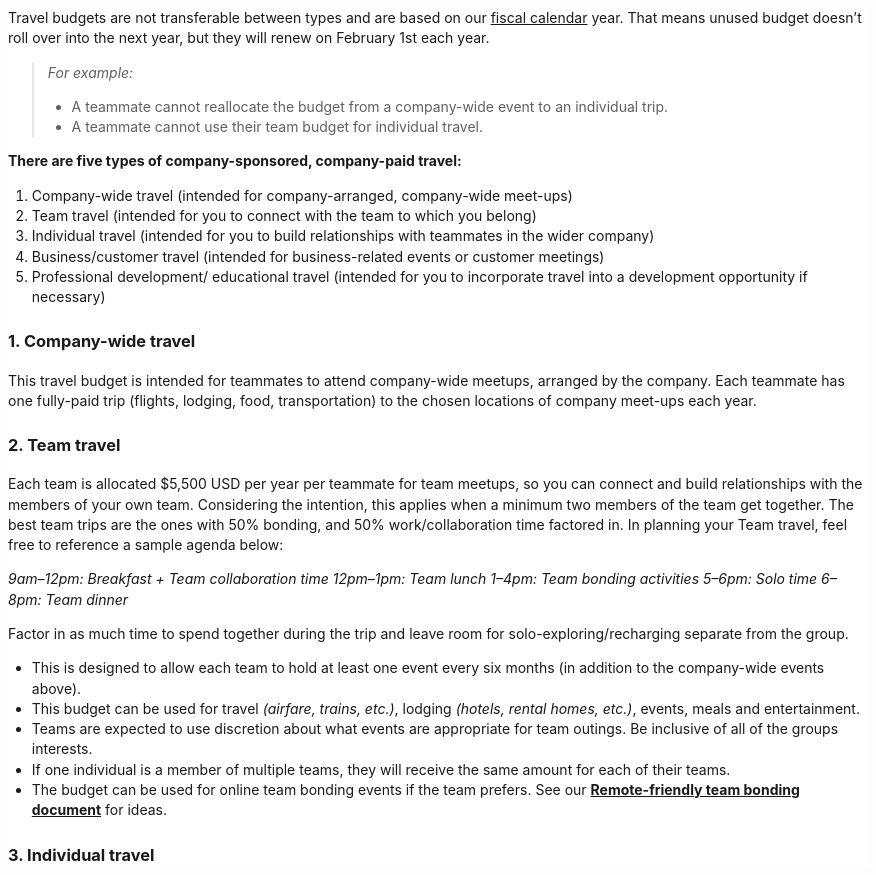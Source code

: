 Travel budgets are not transferable between types and are based on our [fiscal calendar](../../../departments/finance/index.md#fiscal-year-2022) year. That means unused budget doesn’t roll over into the next year, but they will renew on February 1st each year.

> _For example:_
>
> - A teammate cannot reallocate the budget from a company-wide event to an individual trip.
> - A teammate cannot use their team budget for individual travel.

**There are five types of company-sponsored, company-paid travel:**

1.  Company-wide travel (intended for company-arranged, company-wide meet-ups)
2.  Team travel (intended for you to connect with the team to which you belong)
3.  Individual travel (intended for you to build relationships with teammates in the wider company)
4.  Business/customer travel (intended for business-related events or customer meetings)
5.  Professional development/ educational travel (intended for you to incorporate travel into a development opportunity if necessary)

### 1. Company-wide travel

This travel budget is intended for teammates to attend company-wide meetups, arranged by the company. Each teammate has one fully-paid trip (flights, lodging, food, transportation) to the chosen locations of company meet-ups each year.

### 2. Team travel

Each team is allocated $5,500 USD per year per teammate for team meetups, so you can connect and build relationships with the members of your own team. Considering the intention, this applies when a minimum two members of the team get together. The best team trips are the ones with 50% bonding, and 50% work/collaboration time factored in. In planning your Team travel, feel free to reference a sample agenda below:

_9am–12pm: Breakfast + Team collaboration time
12pm–1pm: Team lunch
1–4pm: Team bonding activities
5–6pm: Solo time
6–8pm: Team dinner_

Factor in as much time to spend together during the trip and leave room for solo-exploring/recharging separate from the group.

- This is designed to allow each team to hold at least one event every six months (in addition to the company-wide events above).
- This budget can be used for travel _(airfare, trains, etc.)_, lodging _(hotels, rental homes, etc.)_, events, meals and entertainment.
- Teams are expected to use discretion about what events are appropriate for team outings. Be inclusive of all of the groups interests.
- If one individual is a member of multiple teams, they will receive the same amount for each of their teams.
- The budget can be used for online team bonding events if the team prefers. See our [**Remote-friendly team bonding document**](https://docs.google.com/document/d/1tvWXo0nu49yhn7f0lWIHBwCKfTvoSftbN2j7um0joWI/edit?ts=60906da4) for ideas.

### 3. Individual travel
